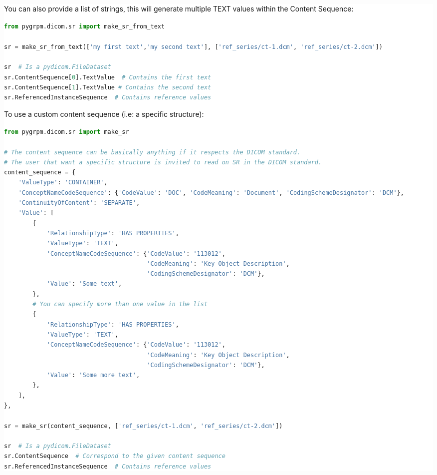 You can also provide a list of strings, this will generate multiple TEXT values within the Content Sequence:
```python
from pygrpm.dicom.sr import make_sr_from_text

sr = make_sr_from_text(['my first text','my second text'], ['ref_series/ct-1.dcm', 'ref_series/ct-2.dcm'])

sr  # Is a pydicom.FileDataset
sr.ContentSequence[0].TextValue  # Contains the first text
sr.ContentSequence[1].TextValue # Contains the second text
sr.ReferencedInstanceSequence  # Contains reference values
```

To use a custom content sequence (i.e: a specific structure):
```python
from pygrpm.dicom.sr import make_sr

# The content sequence can be basically anything if it respects the DICOM standard.
# The user that want a specific structure is invited to read on SR in the DICOM standard.
content_sequence = {
    'ValueType': 'CONTAINER',
    'ConceptNameCodeSequence': {'CodeValue': 'DOC', 'CodeMeaning': 'Document', 'CodingSchemeDesignator': 'DCM'},
    'ContinuityOfContent': 'SEPARATE',
    'Value': [
        {
            'RelationshipType': 'HAS PROPERTIES',
            'ValueType': 'TEXT',
            'ConceptNameCodeSequence': {'CodeValue': '113012',
                                        'CodeMeaning': 'Key Object Description',
                                        'CodingSchemeDesignator': 'DCM'},
            'Value': 'Some text',
        },
        # You can specify more than one value in the list
        {
            'RelationshipType': 'HAS PROPERTIES',
            'ValueType': 'TEXT',
            'ConceptNameCodeSequence': {'CodeValue': '113012',
                                        'CodeMeaning': 'Key Object Description',
                                        'CodingSchemeDesignator': 'DCM'},
            'Value': 'Some more text',
        },
    ],
},

sr = make_sr(content_sequence, ['ref_series/ct-1.dcm', 'ref_series/ct-2.dcm'])

sr  # Is a pydicom.FileDataset
sr.ContentSequence  # Correspond to the given content sequence
sr.ReferencedInstanceSequence  # Contains reference values
```
